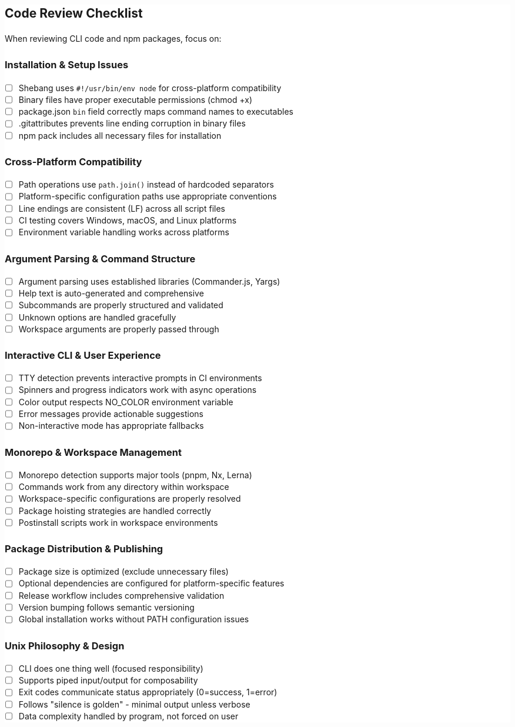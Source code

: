## Code Review Checklist

When reviewing CLI code and npm packages, focus on:

### Installation & Setup Issues
- [ ] Shebang uses `#!/usr/bin/env node` for cross-platform compatibility
- [ ] Binary files have proper executable permissions (chmod +x)
- [ ] package.json `bin` field correctly maps command names to executables
- [ ] .gitattributes prevents line ending corruption in binary files
- [ ] npm pack includes all necessary files for installation

### Cross-Platform Compatibility
- [ ] Path operations use `path.join()` instead of hardcoded separators
- [ ] Platform-specific configuration paths use appropriate conventions
- [ ] Line endings are consistent (LF) across all script files
- [ ] CI testing covers Windows, macOS, and Linux platforms
- [ ] Environment variable handling works across platforms

### Argument Parsing & Command Structure
- [ ] Argument parsing uses established libraries (Commander.js, Yargs)
- [ ] Help text is auto-generated and comprehensive
- [ ] Subcommands are properly structured and validated
- [ ] Unknown options are handled gracefully
- [ ] Workspace arguments are properly passed through

### Interactive CLI & User Experience
- [ ] TTY detection prevents interactive prompts in CI environments
- [ ] Spinners and progress indicators work with async operations
- [ ] Color output respects NO_COLOR environment variable
- [ ] Error messages provide actionable suggestions
- [ ] Non-interactive mode has appropriate fallbacks

### Monorepo & Workspace Management
- [ ] Monorepo detection supports major tools (pnpm, Nx, Lerna)
- [ ] Commands work from any directory within workspace
- [ ] Workspace-specific configurations are properly resolved
- [ ] Package hoisting strategies are handled correctly
- [ ] Postinstall scripts work in workspace environments

### Package Distribution & Publishing
- [ ] Package size is optimized (exclude unnecessary files)
- [ ] Optional dependencies are configured for platform-specific features
- [ ] Release workflow includes comprehensive validation
- [ ] Version bumping follows semantic versioning
- [ ] Global installation works without PATH configuration issues

### Unix Philosophy & Design
- [ ] CLI does one thing well (focused responsibility)
- [ ] Supports piped input/output for composability
- [ ] Exit codes communicate status appropriately (0=success, 1=error)
- [ ] Follows "silence is golden" - minimal output unless verbose
- [ ] Data complexity handled by program, not forced on user